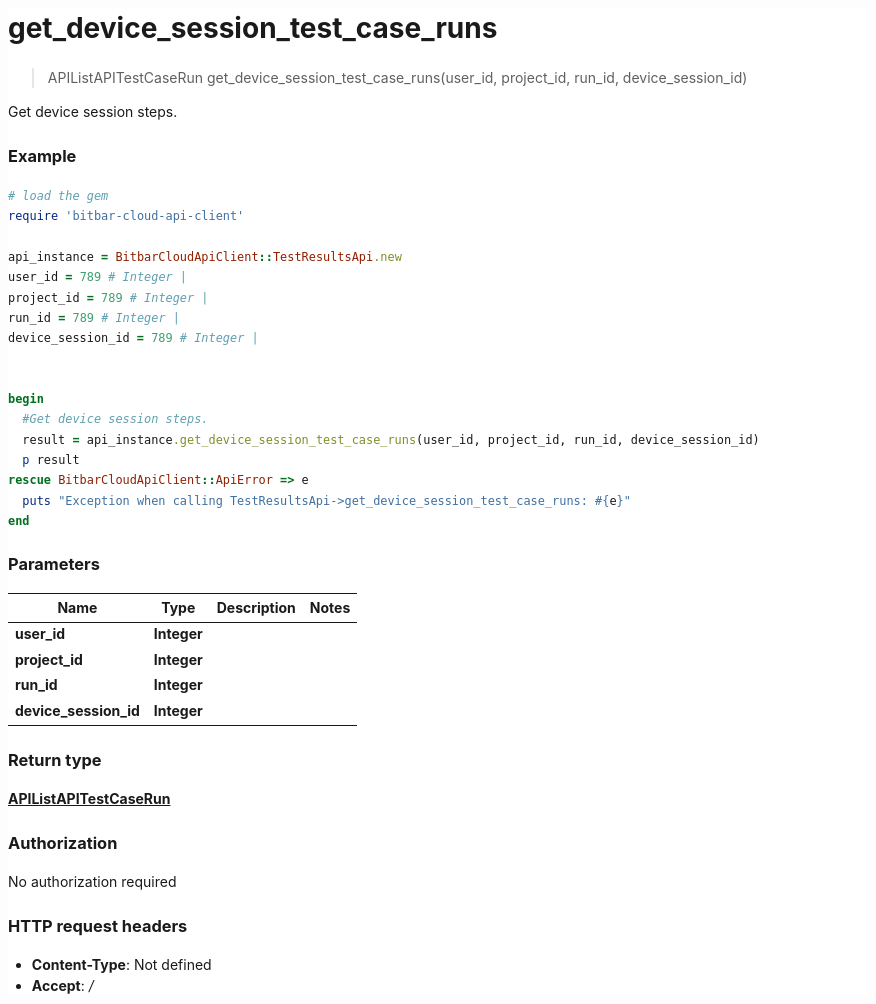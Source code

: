 
# **get_device_session_test_case_runs**
> APIListAPITestCaseRun get_device_session_test_case_runs(user_id, project_id, run_id, device_session_id)

Get device session steps.

### Example
```ruby
# load the gem
require 'bitbar-cloud-api-client'

api_instance = BitbarCloudApiClient::TestResultsApi.new
user_id = 789 # Integer | 
project_id = 789 # Integer | 
run_id = 789 # Integer | 
device_session_id = 789 # Integer | 


begin
  #Get device session steps.
  result = api_instance.get_device_session_test_case_runs(user_id, project_id, run_id, device_session_id)
  p result
rescue BitbarCloudApiClient::ApiError => e
  puts "Exception when calling TestResultsApi->get_device_session_test_case_runs: #{e}"
end
```

### Parameters

Name | Type | Description  | Notes
------------- | ------------- | ------------- | -------------
 **user_id** | **Integer**|  | 
 **project_id** | **Integer**|  | 
 **run_id** | **Integer**|  | 
 **device_session_id** | **Integer**|  | 

### Return type

[**APIListAPITestCaseRun**](APIListAPITestCaseRun.md)

### Authorization

No authorization required

### HTTP request headers

 - **Content-Type**: Not defined
 - **Accept**: */*

